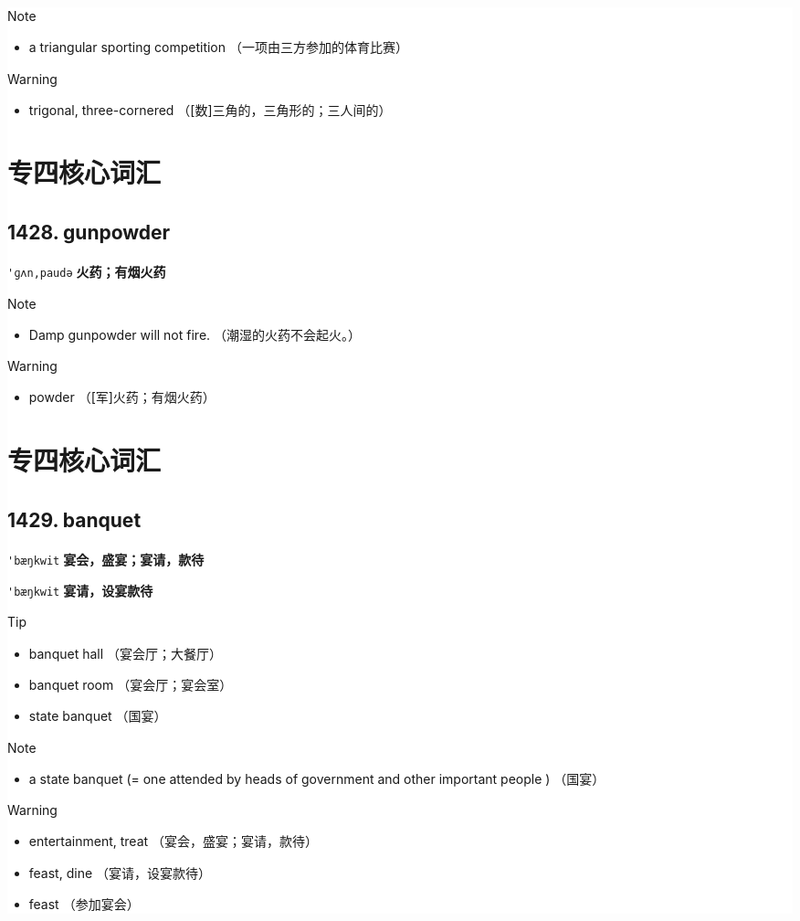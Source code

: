 > [!NOTE]
>
> - a triangular sporting competition （一项由三方参加的体育比赛）
>

> [!WARNING]
>
> - trigonal, three-cornered （[数]三角的，三角形的；三人间的）
>

# 专四核心词汇

## 1428. gunpowder

`'ɡʌn,paudə`  **火药；有烟火药**

> [!NOTE]
>
> - Damp gunpowder will not fire. （潮湿的火药不会起火。）
>

> [!WARNING]
>
> - powder （[军]火药；有烟火药）
>

# 专四核心词汇

## 1429. banquet

`'bæŋkwit`  **宴会，盛宴；宴请，款待**

`'bæŋkwit`  **宴请，设宴款待**

> [!TIP]
>
> - banquet hall （宴会厅；大餐厅）
>
> - banquet room （宴会厅；宴会室）
>
> - state banquet （国宴）
>

> [!NOTE]
>
> - a state banquet (=  one attended by heads of government and other important people  ) （国宴）
>

> [!WARNING]
>
> - entertainment, treat （宴会，盛宴；宴请，款待）
>
> - feast, dine （宴请，设宴款待）
>
> - feast （参加宴会）
>
